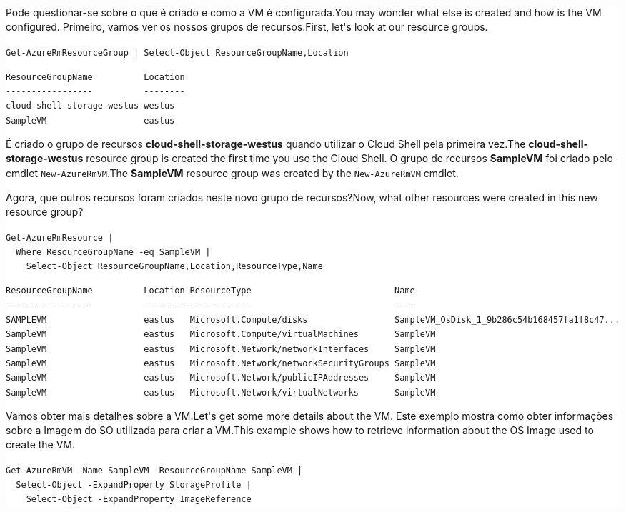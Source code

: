 <span data-ttu-id="1b54d-134">Pode questionar-se sobre o que é criado e como a VM é configurada.</span><span class="sxs-lookup"><span data-stu-id="1b54d-134">You may wonder what else is created and how is the VM configured.</span></span> <span data-ttu-id="1b54d-135">Primeiro, vamos ver os nossos grupos de recursos.</span><span class="sxs-lookup"><span data-stu-id="1b54d-135">First, let's look at our resource groups.</span></span>

```azurepowershell-interactive
Get-AzureRmResourceGroup | Select-Object ResourceGroupName,Location
```

```output
ResourceGroupName          Location
-----------------          --------
cloud-shell-storage-westus westus
SampleVM                   eastus
```

<span data-ttu-id="1b54d-136">É criado o grupo de recursos **cloud-shell-storage-westus** quando utilizar o Cloud Shell pela primeira vez.</span><span class="sxs-lookup"><span data-stu-id="1b54d-136">The **cloud-shell-storage-westus** resource group is created the first time you use the Cloud Shell.</span></span> <span data-ttu-id="1b54d-137">O grupo de recursos **SampleVM** foi criado pelo cmdlet `New-AzureRmVM`.</span><span class="sxs-lookup"><span data-stu-id="1b54d-137">The **SampleVM** resource group was created by the `New-AzureRmVM` cmdlet.</span></span>

<span data-ttu-id="1b54d-138">Agora, que outros recursos foram criados neste novo grupo de recursos?</span><span class="sxs-lookup"><span data-stu-id="1b54d-138">Now, what other resources were created in this new resource group?</span></span>

```azurepowershell-interactive
Get-AzureRmResource |
  Where ResourceGroupName -eq SampleVM |
    Select-Object ResourceGroupName,Location,ResourceType,Name
```

```output
ResourceGroupName          Location ResourceType                            Name
-----------------          -------- ------------                            ----
SAMPLEVM                   eastus   Microsoft.Compute/disks                 SampleVM_OsDisk_1_9b286c54b168457fa1f8c47...
SampleVM                   eastus   Microsoft.Compute/virtualMachines       SampleVM
SampleVM                   eastus   Microsoft.Network/networkInterfaces     SampleVM
SampleVM                   eastus   Microsoft.Network/networkSecurityGroups SampleVM
SampleVM                   eastus   Microsoft.Network/publicIPAddresses     SampleVM
SampleVM                   eastus   Microsoft.Network/virtualNetworks       SampleVM
```

<span data-ttu-id="1b54d-139">Vamos obter mais detalhes sobre a VM.</span><span class="sxs-lookup"><span data-stu-id="1b54d-139">Let's get some more details about the VM.</span></span> <span data-ttu-id="1b54d-140">Este exemplo mostra como obter informações sobre a Imagem do SO utilizada para criar a VM.</span><span class="sxs-lookup"><span data-stu-id="1b54d-140">This example shows how to retrieve information about the OS Image used to create the VM.</span></span>

```azurepowershell-interactive
Get-AzureRmVM -Name SampleVM -ResourceGroupName SampleVM |
  Select-Object -ExpandProperty StorageProfile |
    Select-Object -ExpandProperty ImageReference
```
